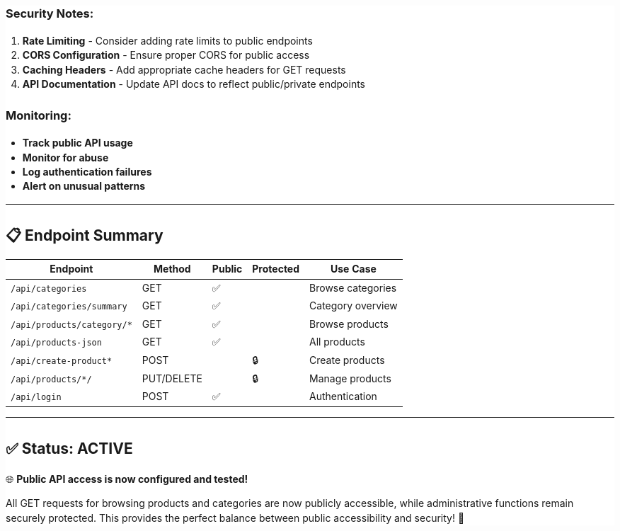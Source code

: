 ### **Security Notes:**
1. **Rate Limiting** - Consider adding rate limits to public endpoints
2. **CORS Configuration** - Ensure proper CORS for public access
3. **Caching Headers** - Add appropriate cache headers for GET requests
4. **API Documentation** - Update API docs to reflect public/private endpoints

### **Monitoring:**
- **Track public API usage**
- **Monitor for abuse**
- **Log authentication failures**
- **Alert on unusual patterns**

---

## 📋 **Endpoint Summary**

| Endpoint | Method | Public | Protected | Use Case |
|----------|---------|---------|-----------|-----------|
| `/api/categories` | GET | ✅ | | Browse categories |
| `/api/categories/summary` | GET | ✅ | | Category overview |
| `/api/products/category/*` | GET | ✅ | | Browse products |
| `/api/products-json` | GET | ✅ | | All products |
| `/api/create-product*` | POST | | 🔒 | Create products |
| `/api/products/*/` | PUT/DELETE | | 🔒 | Manage products |
| `/api/login` | POST | ✅ | | Authentication |

---

## ✅ **Status: ACTIVE**

🌐 **Public API access is now configured and tested!**

All GET requests for browsing products and categories are now publicly accessible, while administrative functions remain securely protected. This provides the perfect balance between public accessibility and security! 🎉